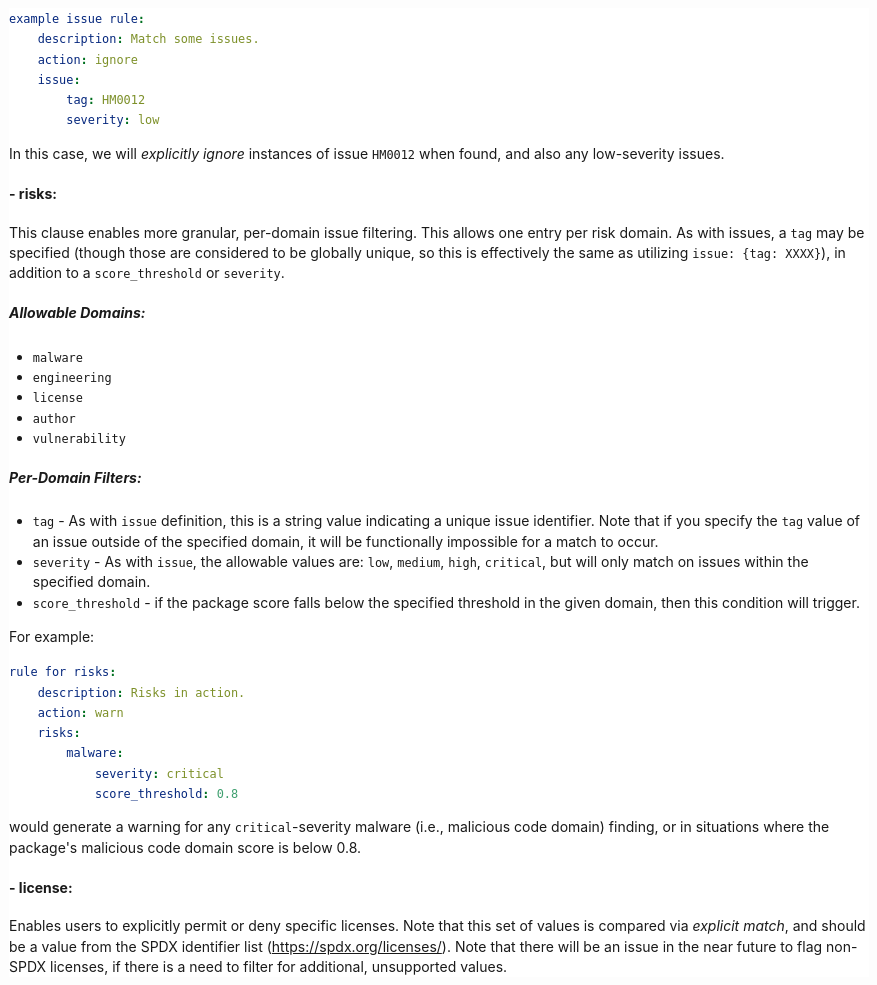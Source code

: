 ```YAML
example issue rule:
	description: Match some issues.
	action: ignore
	issue:
		tag: HM0012
		severity: low
```

In this case, we will _explicitly ignore_ instances of issue `HM0012` when found, and also any low-severity issues.

#### - risks:
This clause enables more granular, per-domain issue filtering. This allows one entry per risk domain. As with issues, a `tag` may be specified (though those are considered to be globally unique, so this is effectively the same as utilizing `issue: {tag: XXXX}`), in addition  to a `score_threshold` or `severity`. 

##### Allowable Domains:
* `malware`
* `engineering`
* `license`
* `author`
* `vulnerability`

##### Per-Domain Filters:
* `tag` - As with `issue` definition, this is a string value indicating a unique issue identifier. Note that if you specify the `tag` value of an issue outside of the specified domain, it will be functionally impossible for a match to occur.
* `severity` - As with `issue`, the allowable values are: `low`, `medium`, `high`, `critical`, but will only match on issues within the specified domain.
* `score_threshold` - if the package score falls below the specified threshold in the given domain, then this condition will trigger.

For example:
```YAML
rule for risks:
	description: Risks in action.
	action: warn
	risks:
		malware:
			severity: critical
			score_threshold: 0.8
```

would generate a warning for any `critical`-severity malware (i.e., malicious code domain) finding, or in situations where the package's malicious code domain score is below 0.8.

#### - license:
Enables users to explicitly permit or deny specific licenses. Note that this set of values is compared via _explicit match_, and should be a value from the SPDX identifier list (https://spdx.org/licenses/). Note that there will be an issue in the near future to flag non-SPDX licenses, if there is a need to filter for additional, unsupported values.
